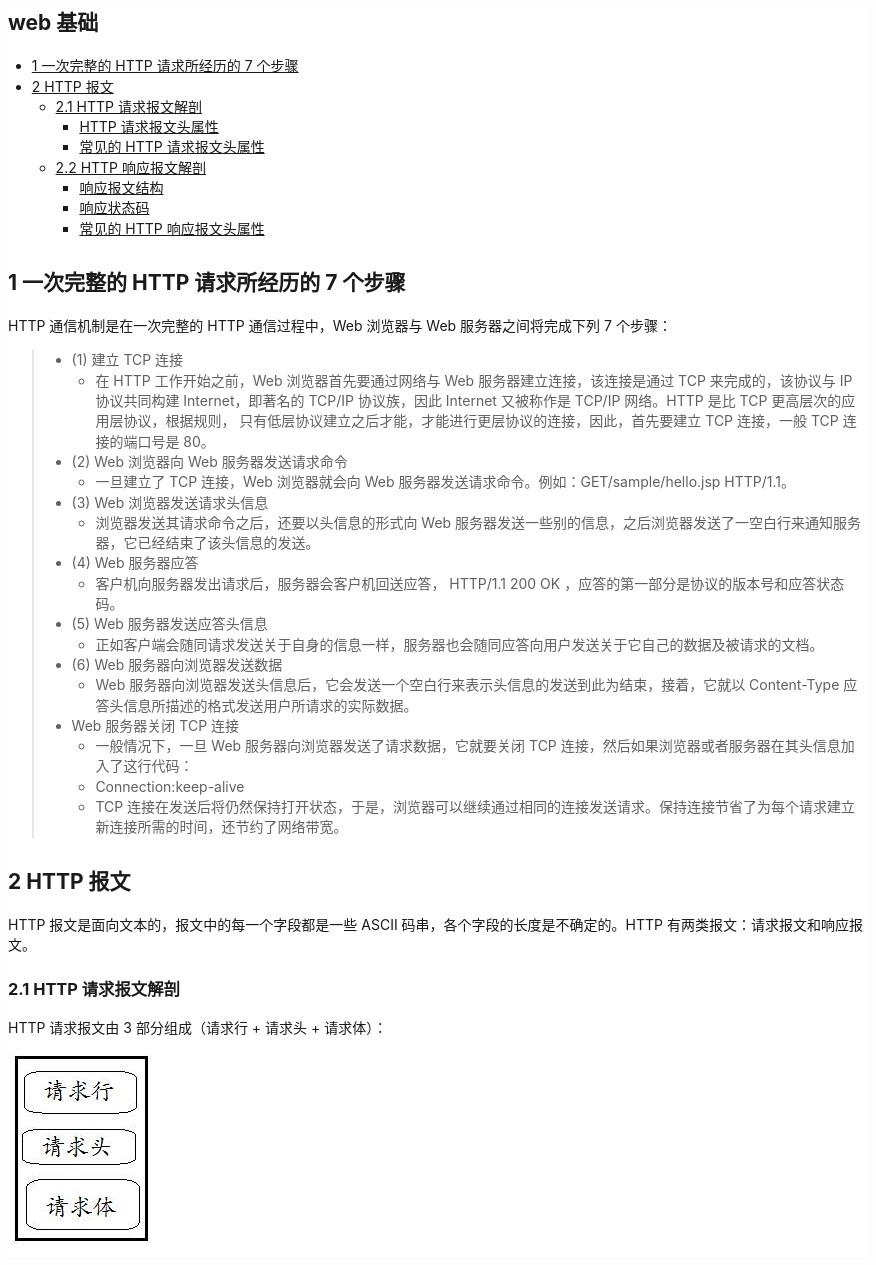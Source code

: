 ## web 基础


* [1 一次完整的 HTTP 请求所经历的 7 个步骤](#1-一次完整的-http-请求所经历的-7-个步骤)
* [2 HTTP 报文](#2-http-报文)
    * [2.1 HTTP 请求报文解剖](#21-http-请求报文解剖)
        * [HTTP 请求报文头属性](#http-请求报文头属性)
        * [常见的 HTTP 请求报文头属性](#常见的-http-请求报文头属性)
    * [2.2 HTTP 响应报文解剖](#22-http-响应报文解剖)
        * [响应报文结构](#响应报文结构)
        * [响应状态码](#响应状态码)
        * [常见的 HTTP 响应报文头属性](#常见的-http-响应报文头属性)



## 1 一次完整的 HTTP 请求所经历的 7 个步骤

HTTP 通信机制是在一次完整的 HTTP 通信过程中，Web 浏览器与 Web 服务器之间将完成下列 7 个步骤：

> * (1) 建立 TCP 连接
>   * 在 HTTP 工作开始之前，Web 浏览器首先要通过网络与 Web 服务器建立连接，该连接是通过 TCP 来完成的，该协议与 IP 协议共同构建 Internet，即著名的 TCP/IP 协议族，因此 Internet 又被称作是 TCP/IP 网络。HTTP 是比 TCP 更高层次的应用层协议，根据规则， 只有低层协议建立之后才能，才能进行更层协议的连接，因此，首先要建立 TCP 连接，一般 TCP 连接的端口号是 80。
> * (2) Web 浏览器向 Web 服务器发送请求命令
>   * 一旦建立了 TCP 连接，Web 浏览器就会向 Web 服务器发送请求命令。例如：GET/sample/hello.jsp HTTP/1.1。
> * (3) Web 浏览器发送请求头信息
>   * 浏览器发送其请求命令之后，还要以头信息的形式向 Web 服务器发送一些别的信息，之后浏览器发送了一空白行来通知服务器，它已经结束了该头信息的发送。
> * (4) Web 服务器应答
>   * 客户机向服务器发出请求后，服务器会客户机回送应答， HTTP/1.1 200 OK ，应答的第一部分是协议的版本号和应答状态码。
> * (5) Web 服务器发送应答头信息
>   * 正如客户端会随同请求发送关于自身的信息一样，服务器也会随同应答向用户发送关于它自己的数据及被请求的文档。
> * (6) Web 服务器向浏览器发送数据
>   * Web 服务器向浏览器发送头信息后，它会发送一个空白行来表示头信息的发送到此为结束，接着，它就以 Content-Type 应答头信息所描述的格式发送用户所请求的实际数据。
> * Web 服务器关闭 TCP 连接
>   * 一般情况下，一旦 Web 服务器向浏览器发送了请求数据，它就要关闭 TCP 连接，然后如果浏览器或者服务器在其头信息加入了这行代码：
>   * Connection:keep-alive
>   * TCP 连接在发送后将仍然保持打开状态，于是，浏览器可以继续通过相同的连接发送请求。保持连接节省了为每个请求建立新连接所需的时间，还节约了网络带宽。

## 2 HTTP 报文

HTTP 报文是面向文本的，报文中的每一个字段都是一些 ASCII 码串，各个字段的长度是不确定的。HTTP 有两类报文：请求报文和响应报文。

### 2.1 HTTP 请求报文解剖

HTTP 请求报文由 3 部分组成（请求行 + 请求头 + 请求体）：

![Screenshot](../../images/web/request_simple.png)
